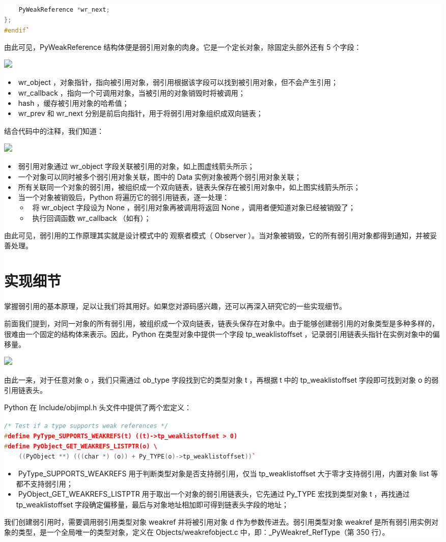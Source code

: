 ```cpp
    PyWeakReference *wr_next; 
}; 
#endif` 
```

由此可见，PyWeakReference 结构体便是弱引用对象的肉身。它是一个定长对象，除固定头部外还有 5 个字段：

![](https://s5.51cto.com/oss/202112/09/b85ca0027ba941bf26bf27cc0fef480c.jpg)

*    wr_object ，对象指针，指向被引用对象，弱引用根据该字段可以找到被引用对象，但不会产生引用；
*    wr_callback ，指向一个可调用对象，当被引用的对象销毁时将被调用；
*    hash ，缓存被引用对象的哈希值；
*    wr_prev 和 wr_next 分别是前后向指针，用于将弱引用对象组织成双向链表；

结合代码中的注释，我们知道：

![](https://s6.51cto.com/oss/202112/09/d0cb131b0b9adbf9c3083139d11b36f7.jpg)

*    弱引用对象通过 wr_object 字段关联被引用的对象，如上图虚线箭头所示；
*    一个对象可以同时被多个弱引用对象关联，图中的 Data 实例对象被两个弱引用对象关联；
*    所有关联同一个对象的弱引用，被组织成一个双向链表，链表头保存在被引用对象中，如上图实线箭头所示；
*    当一个对象被销毁后，Python 将遍历它的弱引用链表，逐一处理：
    *     将 wr_object 字段设为 None ，弱引用对象再被调用将返回 None ，调用者便知道对象已经被销毁了；
    *     执行回调函数 wr_callback （如有）；

由此可见，弱引用的工作原理其实就是设计模式中的 观察者模式（ Observer ）。当对象被销毁，它的所有弱引用对象都得到通知，并被妥善处理。

# 实现细节

掌握弱引用的基本原理，足以让我们将其用好。如果您对源码感兴趣，还可以再深入研究它的一些实现细节。

前面我们提到，对同一对象的所有弱引用，被组织成一个双向链表，链表头保存在对象中。由于能够创建弱引用的对象类型是多种多样的，很难由一个固定的结构体来表示。因此，Python 在类型对象中提供一个字段 tp_weaklistoffset ，记录弱引用链表头指针在实例对象中的偏移量。

![](https://s3.51cto.com/oss/202112/09/7465627be3399423e2bc6bb4d56ffc67.jpg)

由此一来，对于任意对象 o ，我们只需通过 ob_type 字段找到它的类型对象 t ，再根据 t 中的 tp_weaklistoffset 字段即可找到对象 o 的弱引用链表头。

Python 在 Include/objimpl.h 头文件中提供了两个宏定义： 

```cpp
/* Test if a type supports weak references */ 
#define PyType_SUPPORTS_WEAKREFS(t) ((t)->tp_weaklistoffset > 0) 
#define PyObject_GET_WEAKREFS_LISTPTR(o) \ 
    ((PyObject **) (((char *) (o)) + Py_TYPE(o)->tp_weaklistoffset))` 

```

*    PyType_SUPPORTS_WEAKREFS 用于判断类型对象是否支持弱引用，仅当 tp_weaklistoffset 大于零才支持弱引用，内置对象 list 等都不支持弱引用；
*    PyObject_GET_WEAKREFS_LISTPTR 用于取出一个对象的弱引用链表头，它先通过 Py_TYPE 宏找到类型对象 t ，再找通过 tp_weaklistoffset 字段确定偏移量，最后与对象地址相加即可得到链表头字段的地址；

我们创建弱引用时，需要调用弱引用类型对象 weakref 并将被引用对象 d 作为参数传进去。弱引用类型对象 weakref 是所有弱引用实例对象的类型，是一个全局唯一的类型对象，定义在 Objects/weakrefobject.c 中，即：_PyWeakref_RefType（第 350 行）。
